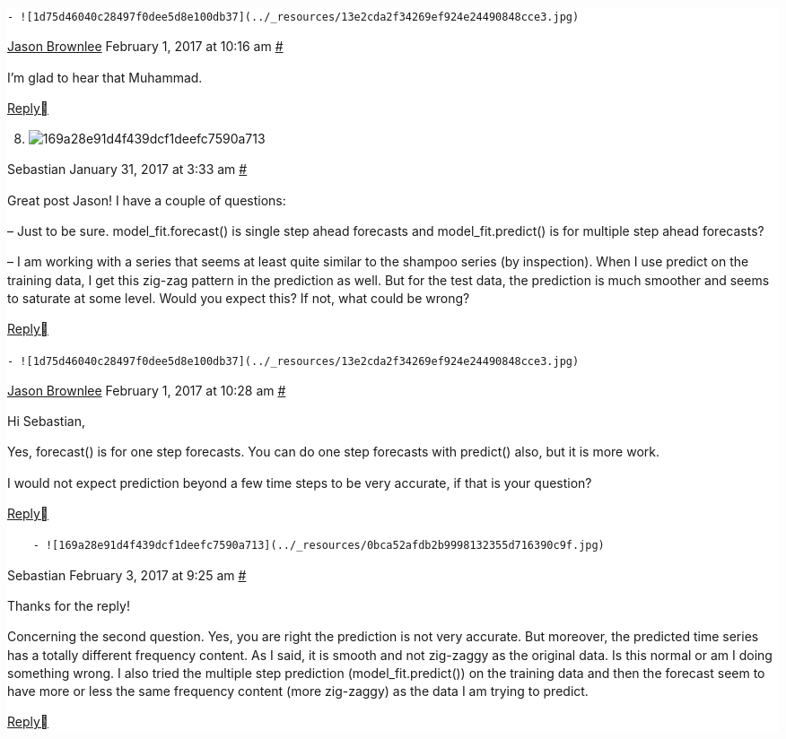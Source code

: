     - ![1d75d46040c28497f0dee5d8e100db37](../_resources/13e2cda2f34269ef924e24490848cce3.jpg)

 [Jason Brownlee](http://machinelearningmastery.com/) February 1, 2017 at 10:16 am [#](https://machinelearningmastery.com/arima-for-time-series-forecasting-with-python/#comment-385391)

I’m glad to hear that Muhammad.

 [Reply](https://machinelearningmastery.com/arima-for-time-series-forecasting-with-python/#comment-385391)

8.  ![169a28e91d4f439dcf1deefc7590a713](../_resources/0bca52afdb2b9998132355d716390c9f.jpg)

 Sebastian January 31, 2017 at 3:33 am [#](https://machinelearningmastery.com/arima-for-time-series-forecasting-with-python/#comment-385104)

Great post Jason!
I have a couple of questions:

– Just to be sure. model_fit.forecast() is single step ahead forecasts and model_fit.predict() is for multiple step ahead forecasts?

– I am working with a series that seems at least quite similar to the shampoo series (by inspection). When I use predict on the training data, I get this zig-zag pattern in the prediction as well. But for the test data, the prediction is much smoother and seems to saturate at some level. Would you expect this? If not, what could be wrong?

 [Reply](https://machinelearningmastery.com/arima-for-time-series-forecasting-with-python/#comment-385104)

    - ![1d75d46040c28497f0dee5d8e100db37](../_resources/13e2cda2f34269ef924e24490848cce3.jpg)

 [Jason Brownlee](http://machinelearningmastery.com/) February 1, 2017 at 10:28 am [#](https://machinelearningmastery.com/arima-for-time-series-forecasting-with-python/#comment-385402)

Hi Sebastian,

Yes, forecast() is for one step forecasts. You can do one step forecasts with predict() also, but it is more work.

I would not expect prediction beyond a few time steps to be very accurate, if that is your question?

 [Reply](https://machinelearningmastery.com/arima-for-time-series-forecasting-with-python/#comment-385402)

        - ![169a28e91d4f439dcf1deefc7590a713](../_resources/0bca52afdb2b9998132355d716390c9f.jpg)

 Sebastian February 3, 2017 at 9:25 am [#](https://machinelearningmastery.com/arima-for-time-series-forecasting-with-python/#comment-385753)

Thanks for the reply!

Concerning the second question. Yes, you are right the prediction is not very accurate. But moreover, the predicted time series has a totally different frequency content. As I said, it is smooth and not zig-zaggy as the original data. Is this normal or am I doing something wrong. I also tried the multiple step prediction (model_fit.predict()) on the training data and then the forecast seem to have more or less the same frequency content (more zig-zaggy) as the data I am trying to predict.

 [Reply](https://machinelearningmastery.com/arima-for-time-series-forecasting-with-python/#comment-385753)
